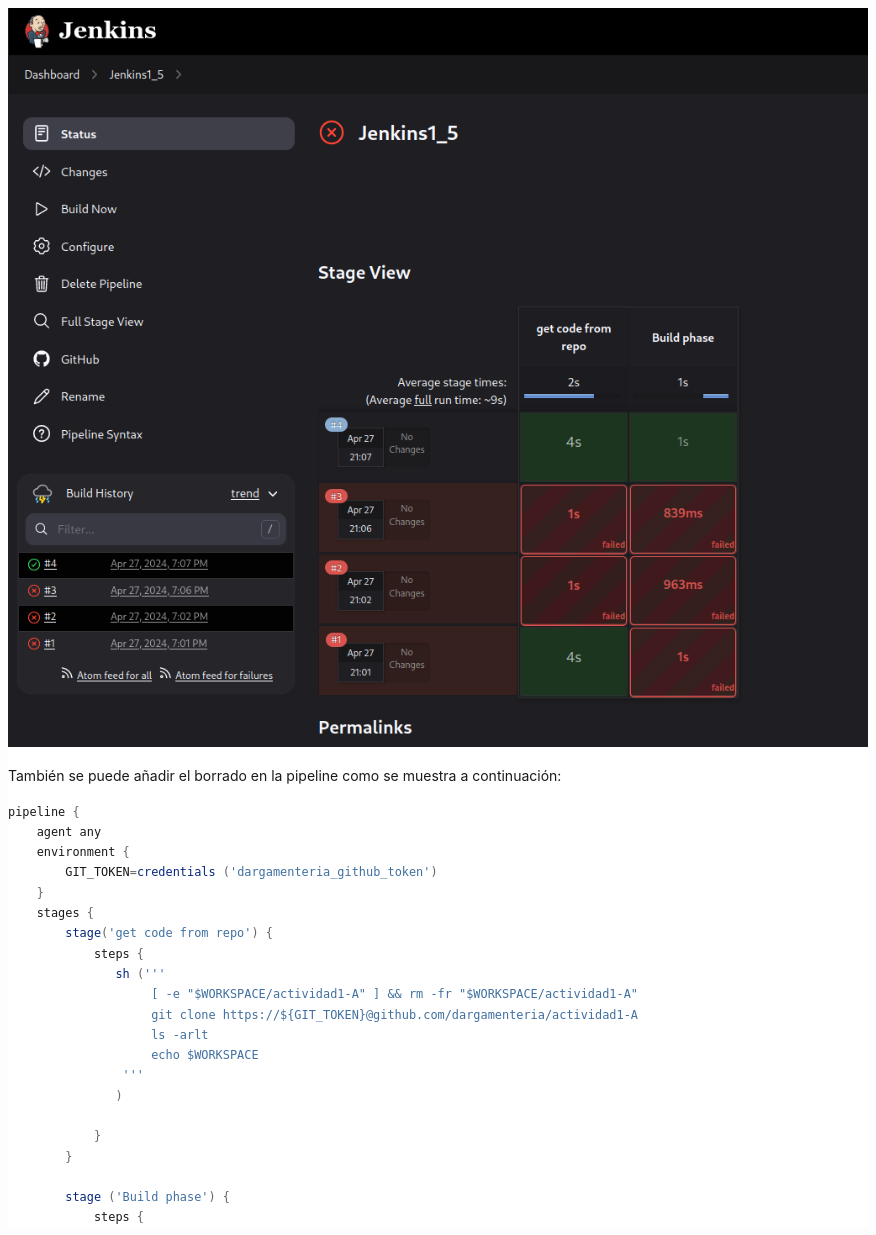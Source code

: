 ![fbfb2876e4d18231097a6a84aeb1a6ab.png](_resources/fbfb2876e4d18231097a6a84aeb1a6ab.png)

También se puede añadir el borrado en la pipeline como se muestra a
continuación:

``` groovy
pipeline {
    agent any
    environment {
        GIT_TOKEN=credentials ('dargamenteria_github_token')
    }
    stages {
        stage('get code from repo') {
            steps {
               sh ('''
                    [ -e "$WORKSPACE/actividad1-A" ] && rm -fr "$WORKSPACE/actividad1-A"
                    git clone https://${GIT_TOKEN}@github.com/dargamenteria/actividad1-A
                    ls -arlt 
                    echo $WORKSPACE
                '''
               )
               
            }
        }
        
        stage ('Build phase') {
            steps {
```